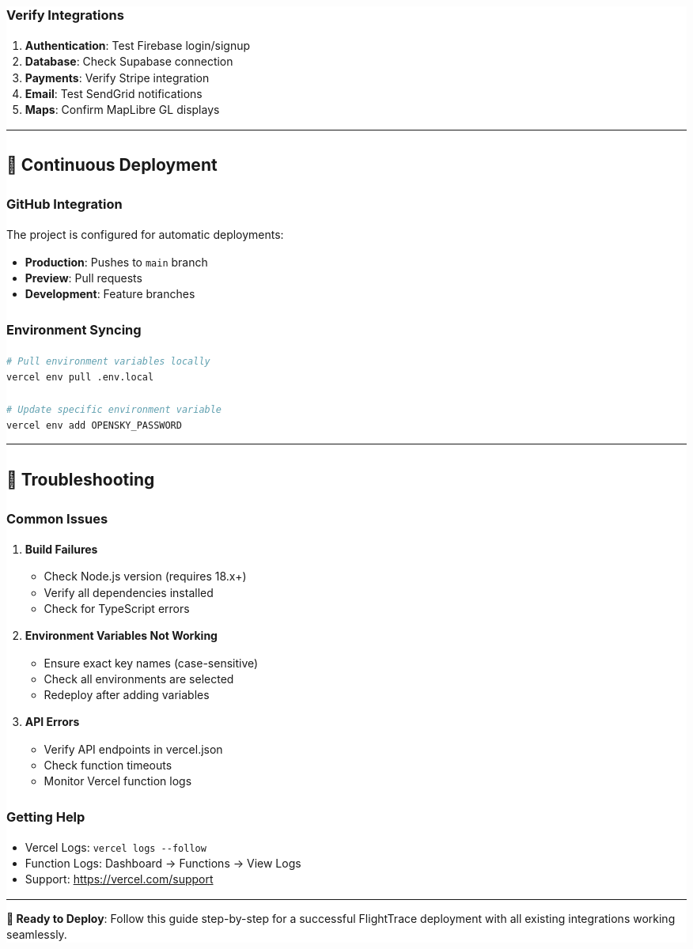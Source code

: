 ### **Verify Integrations**
1. **Authentication**: Test Firebase login/signup
2. **Database**: Check Supabase connection
3. **Payments**: Verify Stripe integration
4. **Email**: Test SendGrid notifications
5. **Maps**: Confirm MapLibre GL displays

---

## 🔄 Continuous Deployment

### **GitHub Integration**
The project is configured for automatic deployments:
- **Production**: Pushes to `main` branch
- **Preview**: Pull requests
- **Development**: Feature branches

### **Environment Syncing**
```bash
# Pull environment variables locally
vercel env pull .env.local

# Update specific environment variable
vercel env add OPENSKY_PASSWORD
```

---

## 🚨 Troubleshooting

### **Common Issues**

1. **Build Failures**
   - Check Node.js version (requires 18.x+)
   - Verify all dependencies installed
   - Check for TypeScript errors

2. **Environment Variables Not Working**
   - Ensure exact key names (case-sensitive)
   - Check all environments are selected
   - Redeploy after adding variables

3. **API Errors**
   - Verify API endpoints in vercel.json
   - Check function timeouts
   - Monitor Vercel function logs

### **Getting Help**
- Vercel Logs: `vercel logs --follow`
- Function Logs: Dashboard → Functions → View Logs
- Support: https://vercel.com/support

---

**🎯 Ready to Deploy**: Follow this guide step-by-step for a successful FlightTrace deployment with all existing integrations working seamlessly.